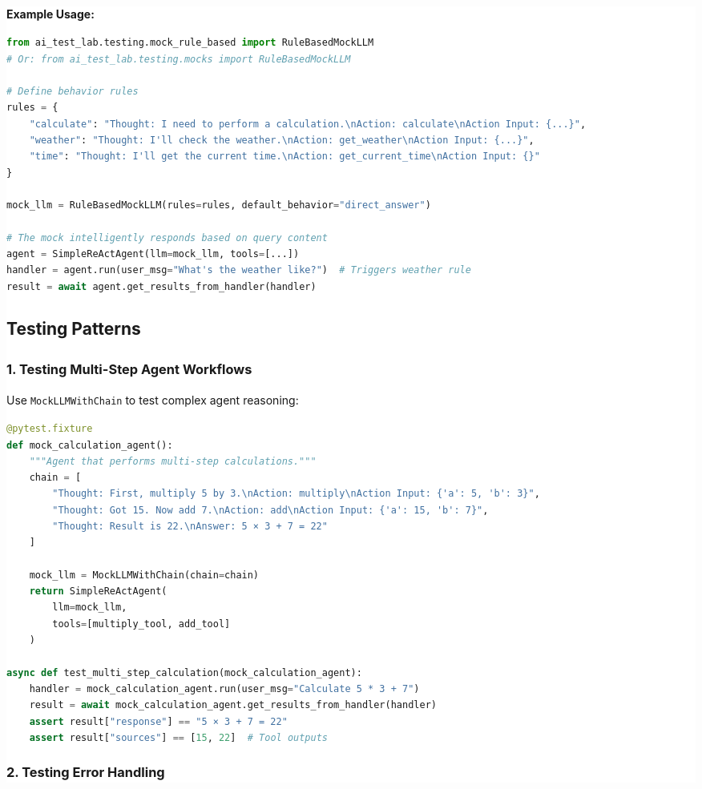 **Example Usage:**
```python
from ai_test_lab.testing.mock_rule_based import RuleBasedMockLLM
# Or: from ai_test_lab.testing.mocks import RuleBasedMockLLM

# Define behavior rules
rules = {
    "calculate": "Thought: I need to perform a calculation.\nAction: calculate\nAction Input: {...}",
    "weather": "Thought: I'll check the weather.\nAction: get_weather\nAction Input: {...}",
    "time": "Thought: I'll get the current time.\nAction: get_current_time\nAction Input: {}"
}

mock_llm = RuleBasedMockLLM(rules=rules, default_behavior="direct_answer")

# The mock intelligently responds based on query content
agent = SimpleReActAgent(llm=mock_llm, tools=[...])
handler = agent.run(user_msg="What's the weather like?")  # Triggers weather rule
result = await agent.get_results_from_handler(handler)
```

## Testing Patterns

### 1. Testing Multi-Step Agent Workflows

Use `MockLLMWithChain` to test complex agent reasoning:

```python
@pytest.fixture
def mock_calculation_agent():
    """Agent that performs multi-step calculations."""
    chain = [
        "Thought: First, multiply 5 by 3.\nAction: multiply\nAction Input: {'a': 5, 'b': 3}",
        "Thought: Got 15. Now add 7.\nAction: add\nAction Input: {'a': 15, 'b': 7}",
        "Thought: Result is 22.\nAnswer: 5 × 3 + 7 = 22"
    ]
    
    mock_llm = MockLLMWithChain(chain=chain)
    return SimpleReActAgent(
        llm=mock_llm,
        tools=[multiply_tool, add_tool]
    )

async def test_multi_step_calculation(mock_calculation_agent):
    handler = mock_calculation_agent.run(user_msg="Calculate 5 * 3 + 7")
    result = await mock_calculation_agent.get_results_from_handler(handler)
    assert result["response"] == "5 × 3 + 7 = 22"
    assert result["sources"] == [15, 22]  # Tool outputs
```

### 2. Testing Error Handling
